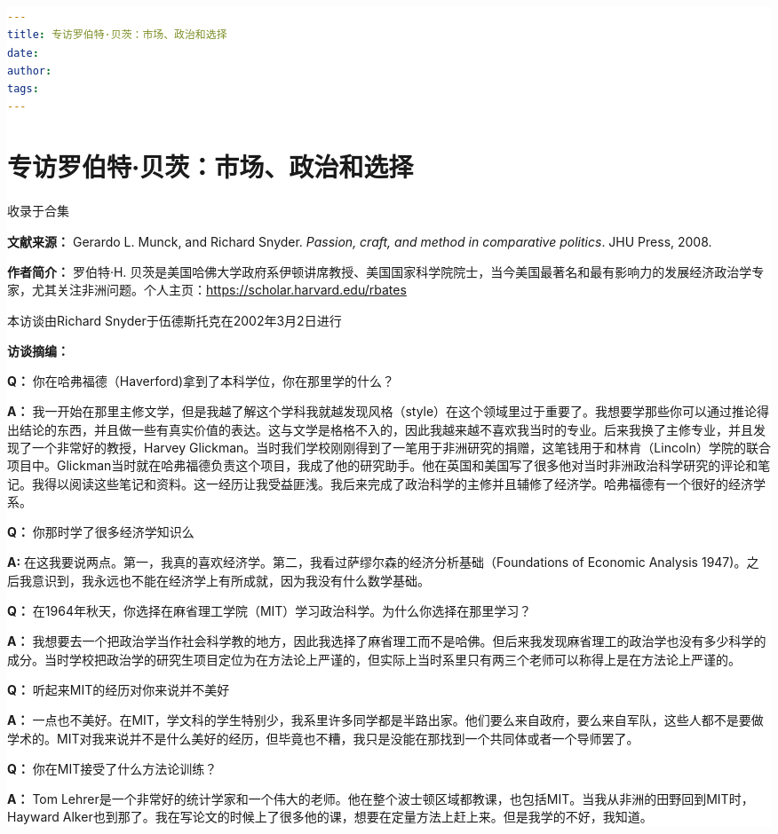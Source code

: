 ```yaml
---
title: 专访罗伯特·贝茨：市场、政治和选择
date: 
author: 
tags: 
---
```

# 专访罗伯特·贝茨：市场、政治和选择


收录于合集

**文献来源：** Gerardo L. Munck, and Richard Snyder. _Passion, craft, and method in
comparative politics_. JHU Press, 2008.

  

 **作者简介：** 罗伯特·H.
贝茨是美国哈佛大学政府系伊顿讲席教授、美国国家科学院院士，当今美国最著名和最有影响力的发展经济政治学专家，尤其关注非洲问题。个人主页：https://scholar.harvard.edu/rbates

  

  

本访谈由Richard Snyder于伍德斯托克在2002年3月2日进行

  

 **访谈摘编：**

 **Q：** 你在哈弗福德（Haverford)拿到了本科学位，你在那里学的什么？

 **A：**
我一开始在那里主修文学，但是我越了解这个学科我就越发现风格（style）在这个领域里过于重要了。我想要学那些你可以通过推论得出结论的东西，并且做一些有真实价值的表达。这与文学是格格不入的，因此我越来越不喜欢我当时的专业。后来我换了主修专业，并且发现了一个非常好的教授，Harvey
Glickman。当时我们学校刚刚得到了一笔用于非洲研究的捐赠，这笔钱用于和林肯（Lincoln）学院的联合项目中。Glickman当时就在哈弗福德负责这个项目，我成了他的研究助手。他在英国和美国写了很多他对当时非洲政治科学研究的评论和笔记。我得以阅读这些笔记和资料。这一经历让我受益匪浅。我后来完成了政治科学的主修并且辅修了经济学。哈弗福德有一个很好的经济学系。

**Q：** 你那时学了很多经济学知识么

 **A:** 在这我要说两点。第一，我真的喜欢经济学。第二，我看过萨缪尔森的经济分析基础（Foundations of Economic Analysis
1947)。之后我意识到，我永远也不能在经济学上有所成就，因为我没有什么数学基础。

**Q：** 在1964年秋天，你选择在麻省理工学院（MIT）学习政治科学。为什么你选择在那里学习？

 **A：**
我想要去一个把政治学当作社会科学教的地方，因此我选择了麻省理工而不是哈佛。但后来我发现麻省理工的政治学也没有多少科学的成分。当时学校把政治学的研究生项目定位为在方法论上严谨的，但实际上当时系里只有两三个老师可以称得上是在方法论上严谨的。

**Q：** 听起来MIT的经历对你来说并不美好

 **A：**
一点也不美好。在MIT，学文科的学生特别少，我系里许多同学都是半路出家。他们要么来自政府，要么来自军队，这些人都不是要做学术的。MIT对我来说并不是什么美好的经历，但毕竟也不糟，我只是没能在那找到一个共同体或者一个导师罢了。

**Q：** 你在MIT接受了什么方法论训练？

 **A：** Tom
Lehrer是一个非常好的统计学家和一个伟大的老师。他在整个波士顿区域都教课，也包括MIT。当我从非洲的田野回到MIT时，Hayward
Alker也到那了。我在写论文的时候上了很多他的课，想要在定量方法上赶上来。但是我学的不好，我知道。
